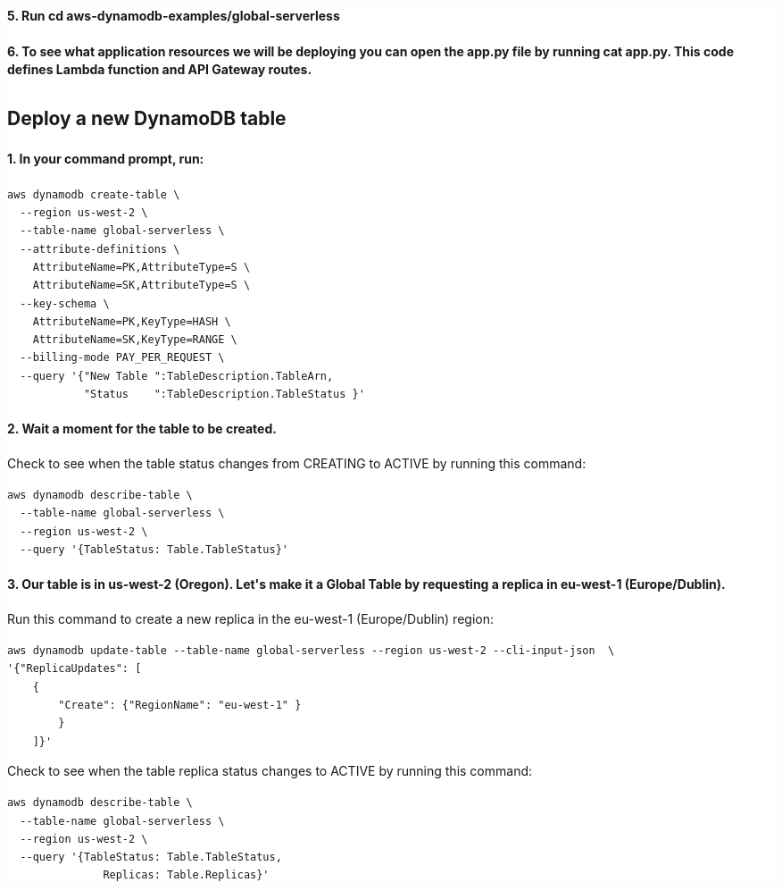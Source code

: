 #### 5. Run cd aws-dynamodb-examples/global-serverless

#### 6. To see what application resources we will be deploying you can open the app.py file by running cat app.py. This code defines Lambda function and API Gateway routes.

## Deploy a new DynamoDB table

#### 1. In your command prompt, run:

```
aws dynamodb create-table \
  --region us-west-2 \
  --table-name global-serverless \
  --attribute-definitions \
    AttributeName=PK,AttributeType=S \
    AttributeName=SK,AttributeType=S \
  --key-schema \
    AttributeName=PK,KeyType=HASH \
    AttributeName=SK,KeyType=RANGE \
  --billing-mode PAY_PER_REQUEST \
  --query '{"New Table ":TableDescription.TableArn,
            "Status    ":TableDescription.TableStatus }'
```

#### 2. Wait a moment for the table to be created.

Check to see when the table status changes from CREATING to ACTIVE by running this command:

```
aws dynamodb describe-table \
  --table-name global-serverless \
  --region us-west-2 \
  --query '{TableStatus: Table.TableStatus}'
```

#### 3. Our table is in us-west-2 (Oregon). Let's make it a Global Table by requesting a replica in eu-west-1 (Europe/Dublin).

Run this command to create a new replica in the eu-west-1 (Europe/Dublin) region:

```
aws dynamodb update-table --table-name global-serverless --region us-west-2 --cli-input-json  \
'{"ReplicaUpdates": [
    {
        "Create": {"RegionName": "eu-west-1" }
        }
    ]}'
```

Check to see when the table replica status changes to ACTIVE by running this command:

```
aws dynamodb describe-table \
  --table-name global-serverless \
  --region us-west-2 \
  --query '{TableStatus: Table.TableStatus,
               Replicas: Table.Replicas}'
```
